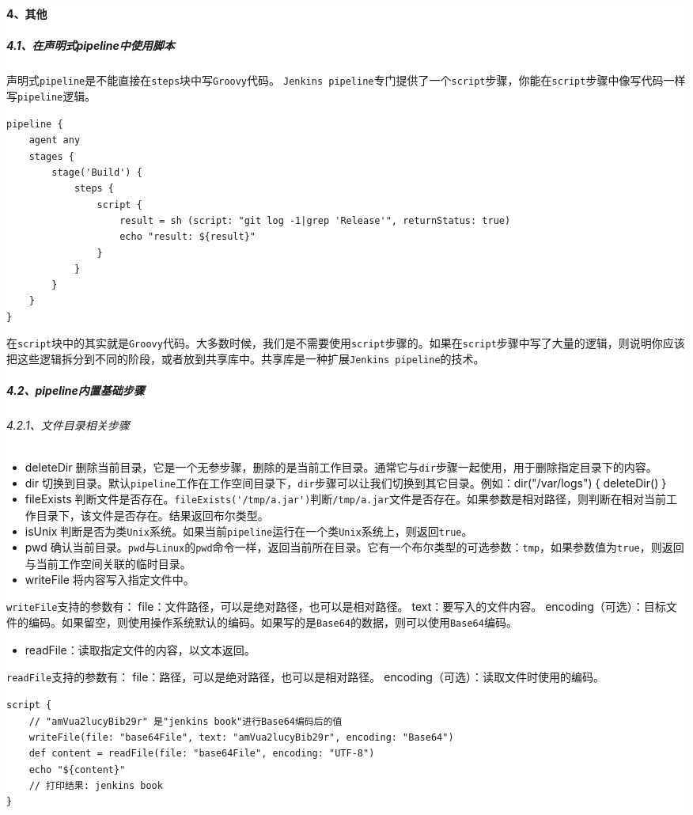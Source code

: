 #### 4、其他

##### 4.1、在声明式pipeline中使用脚本

声明式`pipeline`是不能直接在`steps`块中写`Groovy`代码。
`Jenkins pipeline`专门提供了一个`script`步骤，你能在`script`步骤中像写代码一样写`pipeline`逻辑。

```
pipeline {
    agent any
    stages {
        stage('Build') {
            steps {
                script {
                    result = sh (script: "git log -1|grep 'Release'", returnStatus: true) 
                    echo "result: ${result}"
                }
            }
        }
    }
}
```

在`script`块中的其实就是`Groovy`代码。大多数时候，我们是不需要使用`script`步骤的。如果在`script`步骤中写了大量的逻辑，则说明你应该把这些逻辑拆分到不同的阶段，或者放到共享库中。共享库是一种扩展`Jenkins pipeline`的技术。

##### 4.2、pipeline内置基础步骤

###### 4.2.1、文件目录相关步骤

- deleteDir
  删除当前目录，它是一个无参步骤，删除的是当前工作目录。通常它与`dir`步骤一起使用，用于删除指定目录下的内容。
- dir
  切换到目录。默认`pipeline`工作在工作空间目录下，`dir`步骤可以让我们切换到其它目录。例如：dir("/var/logs") { deleteDir() }
- fileExists
  判断文件是否存在。`fileExists('/tmp/a.jar')`判断`/tmp/a.jar`文件是否存在。如果参数是相对路径，则判断在相对当前工作目录下，该文件是否存在。结果返回布尔类型。
- isUnix
  判断是否为类`Unix`系统。如果当前`pipeline`运行在一个类`Unix`系统上，则返回`true`。
- pwd
  确认当前目录。`pwd`与`Linux`的`pwd`命令一样，返回当前所在目录。它有一个布尔类型的可选参数：`tmp`，如果参数值为`true`，则返回与当前工作空间关联的临时目录。
- writeFile
  将内容写入指定文件中。

`writeFile`支持的参数有：
file：文件路径，可以是绝对路径，也可以是相对路径。
text：要写入的文件内容。
encoding（可选）：目标文件的编码。如果留空，则使用操作系统默认的编码。如果写的是`Base64`的数据，则可以使用`Base64`编码。

- readFile：读取指定文件的内容，以文本返回。

`readFile`支持的参数有：
file：路径，可以是绝对路径，也可以是相对路径。
encoding（可选）：读取文件时使用的编码。

```
script {
    // "amVua2lucyBib29r" 是"jenkins book"进行Base64编码后的值
    writeFile(file: "base64File", text: "amVua2lucyBib29r", encoding: "Base64")
    def content = readFile(file: "base64File", encoding: "UTF-8")
    echo "${content}"
    // 打印结果: jenkins book
}
```

